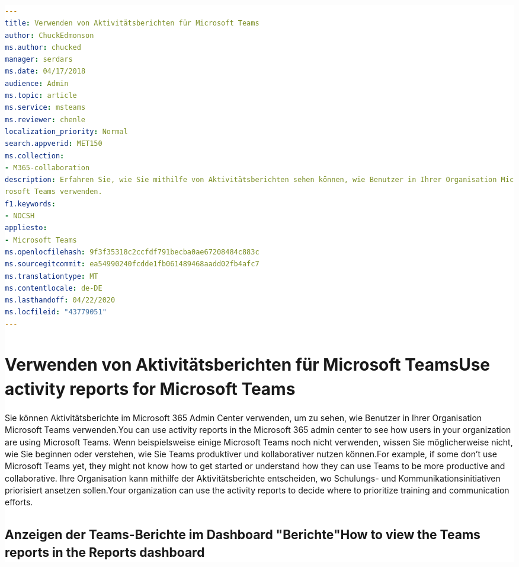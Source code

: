 ```yaml
---
title: Verwenden von Aktivitätsberichten für Microsoft Teams
author: ChuckEdmonson
ms.author: chucked
manager: serdars
ms.date: 04/17/2018
audience: Admin
ms.topic: article
ms.service: msteams
ms.reviewer: chenle
localization_priority: Normal
search.appverid: MET150
ms.collection:
- M365-collaboration
description: Erfahren Sie, wie Sie mithilfe von Aktivitätsberichten sehen können, wie Benutzer in Ihrer Organisation Microsoft Teams verwenden.
f1.keywords:
- NOCSH
appliesto:
- Microsoft Teams
ms.openlocfilehash: 9f3f35318c2ccfdf791becba0ae67208484c883c
ms.sourcegitcommit: ea54990240fcdde1fb061489468aadd02fb4afc7
ms.translationtype: MT
ms.contentlocale: de-DE
ms.lasthandoff: 04/22/2020
ms.locfileid: "43779051"
---
```

<a name="use-activity-reports-for-microsoft-teams"></a><span data-ttu-id="f9ab0-103">Verwenden von Aktivitätsberichten für Microsoft Teams</span><span class="sxs-lookup"><span data-stu-id="f9ab0-103">Use activity reports for Microsoft Teams</span></span> 
========================================

<span data-ttu-id="f9ab0-104">Sie können Aktivitätsberichte im Microsoft 365 Admin Center verwenden, um zu sehen, wie Benutzer in Ihrer Organisation Microsoft Teams verwenden.</span><span class="sxs-lookup"><span data-stu-id="f9ab0-104">You can use activity reports in the Microsoft 365 admin center to see how users in your organization are using Microsoft Teams.</span></span> <span data-ttu-id="f9ab0-105">Wenn beispielsweise einige Microsoft Teams noch nicht verwenden, wissen Sie möglicherweise nicht, wie Sie beginnen oder verstehen, wie Sie Teams produktiver und kollaborativer nutzen können.</span><span class="sxs-lookup"><span data-stu-id="f9ab0-105">For example, if some don’t use Microsoft Teams yet, they might not know how to get started or understand how they can use Teams to be more productive and collaborative.</span></span> <span data-ttu-id="f9ab0-106">Ihre Organisation kann mithilfe der Aktivitätsberichte entscheiden, wo Schulungs- und Kommunikationsinitiativen priorisiert ansetzen sollen.</span><span class="sxs-lookup"><span data-stu-id="f9ab0-106">Your organization can use the activity reports to decide where to prioritize training and communication efforts.</span></span>

## <a name="how-to-view-the-teams-reports-in-the-reports-dashboard"></a><span data-ttu-id="f9ab0-107">Anzeigen der Teams-Berichte im Dashboard "Berichte"</span><span class="sxs-lookup"><span data-stu-id="f9ab0-107">How to view the Teams reports in the Reports dashboard</span></span>
